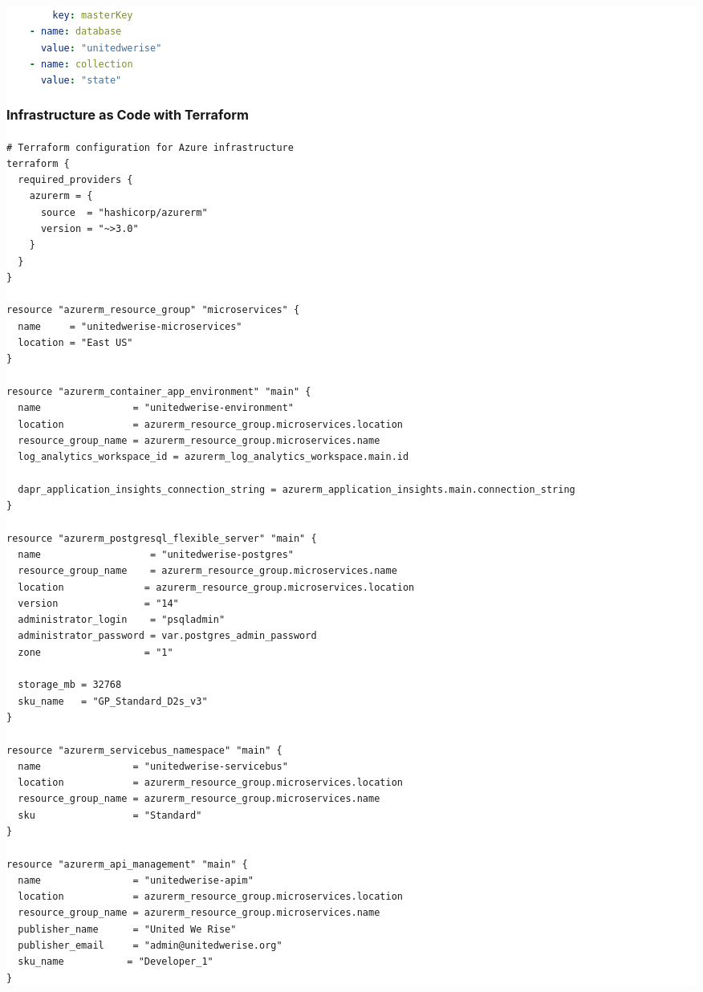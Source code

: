 ```yaml
        key: masterKey
    - name: database
      value: "unitedwerise"
    - name: collection
      value: "state"
```

### Infrastructure as Code with Terraform

```hcl
# Terraform configuration for Azure infrastructure
terraform {
  required_providers {
    azurerm = {
      source  = "hashicorp/azurerm"
      version = "~>3.0"
    }
  }
}

resource "azurerm_resource_group" "microservices" {
  name     = "unitedwerise-microservices"
  location = "East US"
}

resource "azurerm_container_app_environment" "main" {
  name                = "unitedwerise-environment"
  location            = azurerm_resource_group.microservices.location
  resource_group_name = azurerm_resource_group.microservices.name
  log_analytics_workspace_id = azurerm_log_analytics_workspace.main.id

  dapr_application_insights_connection_string = azurerm_application_insights.main.connection_string
}

resource "azurerm_postgresql_flexible_server" "main" {
  name                   = "unitedwerise-postgres"
  resource_group_name    = azurerm_resource_group.microservices.name
  location              = azurerm_resource_group.microservices.location
  version               = "14"
  administrator_login    = "psqladmin"
  administrator_password = var.postgres_admin_password
  zone                  = "1"

  storage_mb = 32768
  sku_name   = "GP_Standard_D2s_v3"
}

resource "azurerm_servicebus_namespace" "main" {
  name                = "unitedwerise-servicebus"
  location            = azurerm_resource_group.microservices.location
  resource_group_name = azurerm_resource_group.microservices.name
  sku                 = "Standard"
}

resource "azurerm_api_management" "main" {
  name                = "unitedwerise-apim"
  location            = azurerm_resource_group.microservices.location
  resource_group_name = azurerm_resource_group.microservices.name
  publisher_name      = "United We Rise"
  publisher_email     = "admin@unitedwerise.org"
  sku_name           = "Developer_1"
}
```
